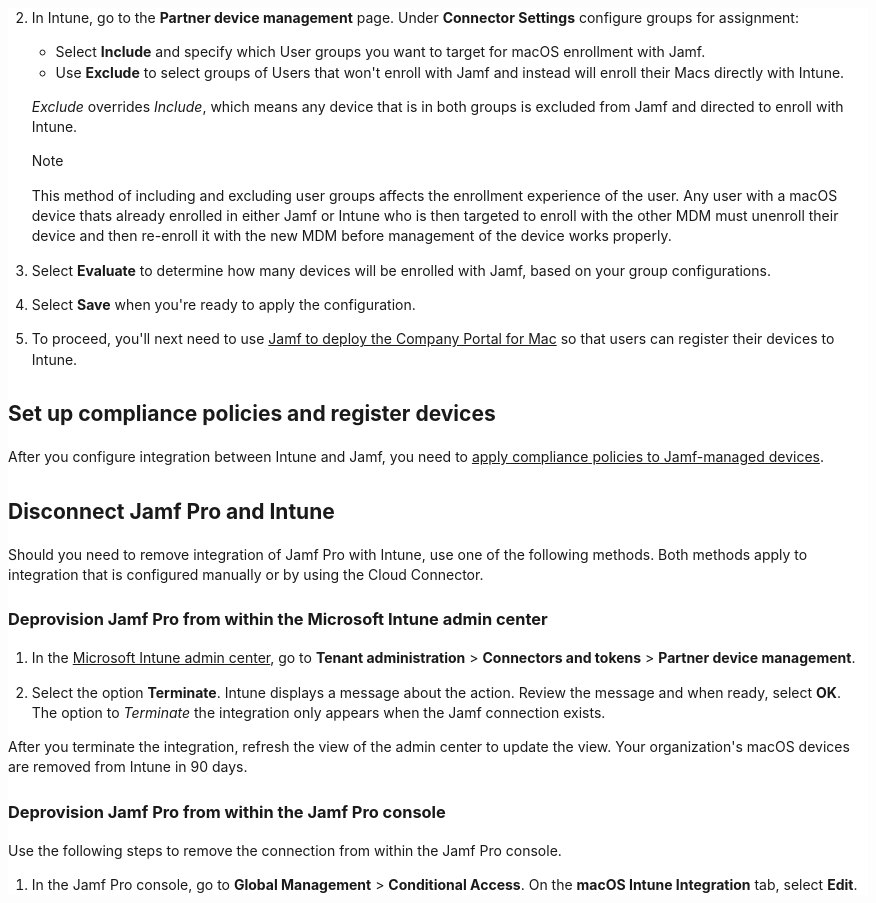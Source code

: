 2. In Intune, go to the **Partner device management** page. Under **Connector Settings** configure groups for assignment:

   - Select **Include** and specify which User groups you want to target for macOS enrollment with Jamf.
   - Use **Exclude** to select groups of Users that won't enroll with Jamf and instead will enroll their Macs directly with Intune.

   *Exclude* overrides *Include*, which means any device that is in both groups is excluded from Jamf and directed to enroll with Intune.

   >[!NOTE]
   > This method of including and excluding user groups affects the enrollment experience of the user. Any user with a macOS device thats already enrolled in either Jamf or Intune who is then targeted to enroll with the other MDM must unenroll their device and then re-enroll it with the new MDM before management of the device works properly.

3. Select **Evaluate** to determine how many devices will be enrolled with Jamf, based on your group configurations.

4. Select **Save** when you're ready to apply the configuration.

5. To proceed, you'll next need to use [Jamf to deploy the Company Portal for Mac](conditional-access-assign-jamf.md#deploy-the-company-portal-app-for-macos-in-jamf-pro) so that users can register their devices to Intune.

## Set up compliance policies and register devices

After you configure integration between Intune and Jamf, you need to [apply compliance policies to Jamf-managed devices](conditional-access-assign-jamf.md).

## Disconnect Jamf Pro and Intune

Should you need to remove integration of Jamf Pro with Intune, use one of the following methods. Both methods apply to integration that is configured manually or by using the Cloud Connector.

### Deprovision Jamf Pro from within the Microsoft Intune admin center

1. In the [Microsoft Intune admin center](https://go.microsoft.com/fwlink/?linkid=2109431), go to **Tenant administration** > **Connectors and tokens** > **Partner device management**.

2. Select the option **Terminate**. Intune displays a message about the action. Review the message and when ready, select **OK**. The option to *Terminate* the integration only appears when the Jamf connection exists.

After you terminate the integration, refresh the view of the admin center to update the view. Your organization's macOS devices are removed from Intune in 90 days.

### Deprovision Jamf Pro from within the Jamf Pro console

Use the following steps to remove the connection from within the Jamf Pro console.

1. In the Jamf Pro console, go to **Global Management** > **Conditional Access**. On the **macOS Intune Integration** tab, select **Edit**.

